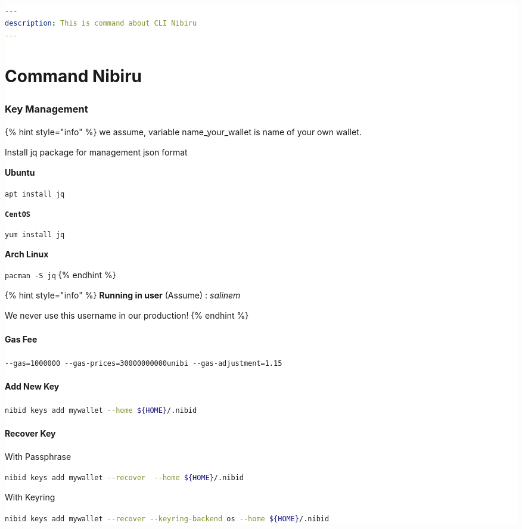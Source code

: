 ```yaml
---
description: This is command about CLI Nibiru
---
```


# Command Nibiru

### **Key Management**

{% hint style="info" %}
we assume, variable name\_your\_wallet is name of your own wallet.

Install jq package for management json format

**Ubuntu**

`apt install jq`

**`CentOS`**

`yum install jq`

**Arch Linux**

`pacman -S jq`
{% endhint %}

{% hint style="info" %}
**Running in user** (Assume) : _salinem_

We never use this username in our production!
{% endhint %}

#### Gas Fee
        
```
--gas=1000000 --gas-prices=30000000000unibi --gas-adjustment=1.15
```
#### **Add New Key**

```bash
nibid keys add mywallet --home ${HOME}/.nibid 
```

#### **Recover Key**

With Passphrase

```bash
nibid keys add mywallet --recover  --home ${HOME}/.nibid       
```

With Keyring

```bash
nibid keys add mywallet --recover --keyring-backend os --home ${HOME}/.nibid       
```
